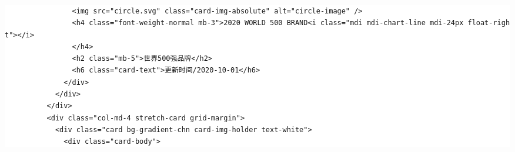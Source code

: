                    <img src="circle.svg" class="card-img-absolute" alt="circle-image" />
                    <h4 class="font-weight-normal mb-3">2020 WORLD 500 BRAND<i class="mdi mdi-chart-line mdi-24px float-right"></i>
                    </h4>
                    <h2 class="mb-5">世界500强品牌</h2>
                    <h6 class="card-text">更新时间/2020-10-01</h6>
                  </div>
                </div>
              </div>
              <div class="col-md-4 stretch-card grid-margin">
                <div class="card bg-gradient-chn card-img-holder text-white">
                  <div class="card-body">